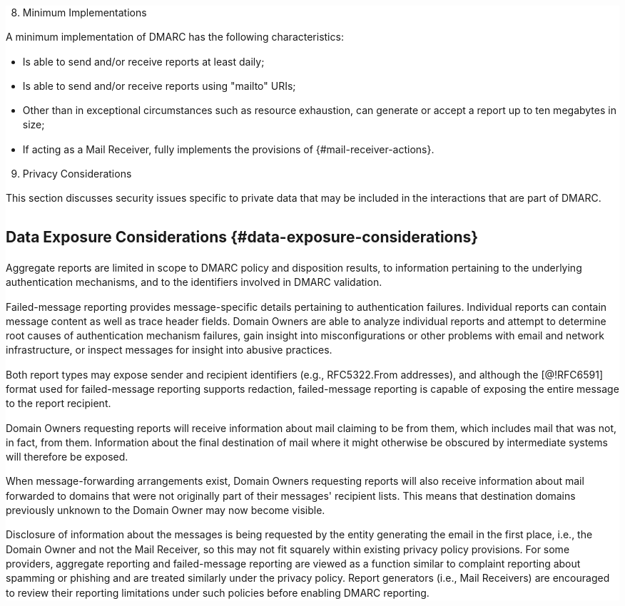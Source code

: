 8.  Minimum Implementations

A minimum implementation of DMARC has the following characteristics:

*  Is able to send and/or receive reports at least daily;

*  Is able to send and/or receive reports using "mailto" URIs;

*  Other than in exceptional circumstances such as resource
   exhaustion, can generate or accept a report up to ten megabytes in
   size;

*  If acting as a Mail Receiver, fully implements the provisions of
   {#mail-receiver-actions}.

9.  Privacy Considerations

This section discusses security issues specific to private data that
may be included in the interactions that are part of DMARC.

##  Data Exposure Considerations {#data-exposure-considerations}

Aggregate reports are limited in scope to DMARC policy and
disposition results, to information pertaining to the underlying
authentication mechanisms, and to the identifiers involved in DMARC
validation.

Failed-message reporting provides message-specific details pertaining
to authentication failures.  Individual reports can contain message
content as well as trace header fields.  Domain Owners are able to
analyze individual reports and attempt to determine root causes of
authentication mechanism failures, gain insight into
misconfigurations or other problems with email and network
infrastructure, or inspect messages for insight into abusive
practices.

Both report types may expose sender and recipient identifiers (e.g.,
RFC5322.From addresses), and although the [@!RFC6591] format used for
failed-message reporting supports redaction, failed-message reporting
is capable of exposing the entire message to the report recipient.

Domain Owners requesting reports will receive information about mail
claiming to be from them, which includes mail that was not, in fact,
from them.  Information about the final destination of mail where it
might otherwise be obscured by intermediate systems will therefore be
exposed.

When message-forwarding arrangements exist, Domain Owners requesting
reports will also receive information about mail forwarded to domains
that were not originally part of their messages' recipient lists.
This means that destination domains previously unknown to the Domain
Owner may now become visible.

Disclosure of information about the messages is being requested by
the entity generating the email in the first place, i.e., the Domain
Owner and not the Mail Receiver, so this may not fit squarely within
existing privacy policy provisions.  For some providers, aggregate
reporting and failed-message reporting are viewed as a function
similar to complaint reporting about spamming or phishing and are
treated similarly under the privacy policy.  Report generators (i.e.,
Mail Receivers) are encouraged to review their reporting limitations
under such policies before enabling DMARC reporting.
